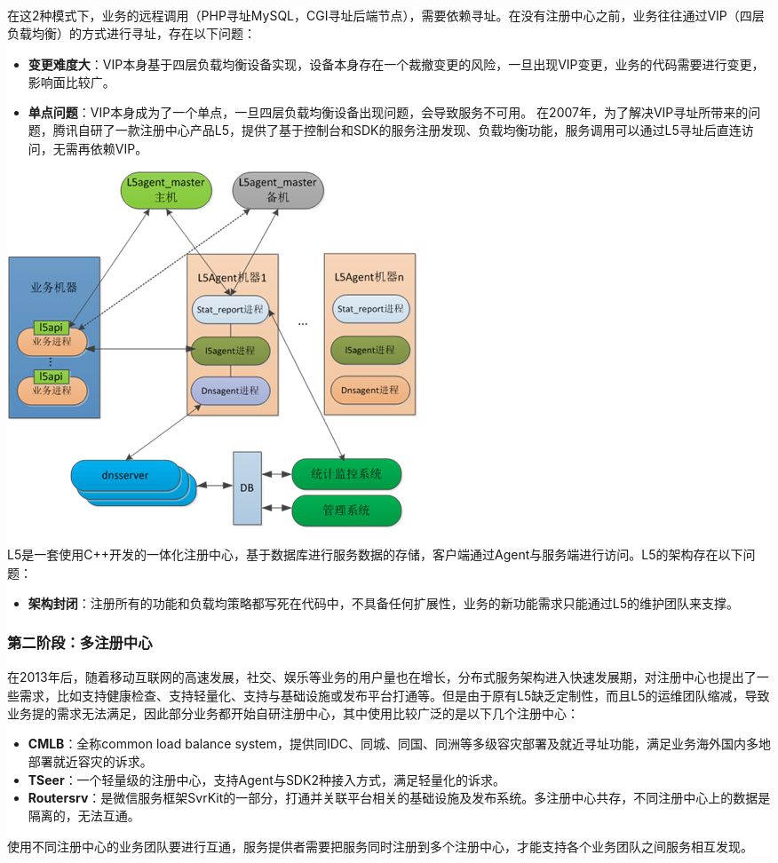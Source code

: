 在这2种模式下，业务的远程调用（PHP寻址MySQL，CGI寻址后端节点），需要依赖寻址。在没有注册中心之前，业务往往通过VIP（四层负载均衡）的方式进行寻址，存在以下问题：

- **变更难度大**：VIP本身基于四层负载均衡设备实现，设备本身存在一个裁撤变更的风险，一旦出现VIP变更，业务的代码需要进行变更，影响面比较广。

- **单点问题**：VIP本身成为了一个单点，一旦四层负载均衡设备出现问题，会导致服务不可用。
在2007年，为了解决VIP寻址所带来的问题，腾讯自研了一款注册中心产品L5，提供了基于控制台和SDK的服务注册发现、负载均衡功能，服务调用可以通过L5寻址后直连访问，无需再依赖VIP。

![58bba08b341a68e89f024e278c0bbc28](58bba08b341a68e89f024e278c0bbc28.png)

L5是一套使用C++开发的一体化注册中心，基于数据库进行服务数据的存储，客户端通过Agent与服务端进行访问。L5的架构存在以下问题：

- **架构封闭**：注册所有的功能和负载均策略都写死在代码中，不具备任何扩展性，业务的新功能需求只能通过L5的维护团队来支撑。

### 第二阶段：多注册中心

在2013年后，随着移动互联网的高速发展，社交、娱乐等业务的用户量也在增长，分布式服务架构进入快速发展期，对注册中心也提出了一些需求，比如支持健康检查、支持轻量化、支持与基础设施或发布平台打通等。但是由于原有L5缺乏定制性，而且L5的运维团队缩减，导致业务提的需求无法满足，因此部分业务都开始自研注册中心，其中使用比较广泛的是以下几个注册中心：

- **CMLB**：全称common load balance system，提供同IDC、同城、同国、同洲等多级容灾部署及就近寻址功能，满足业务海外国内多地部署就近容灾的诉求。
- **TSeer**：一个轻量级的注册中心，支持Agent与SDK2种接入方式，满足轻量化的诉求。
- **Routersrv**：是微信服务框架SvrKit的一部分，打通并关联平台相关的基础设施及发布系统。多注册中心共存，不同注册中心上的数据是隔离的，无法互通。

使用不同注册中心的业务团队要进行互通，服务提供者需要把服务同时注册到多个注册中心，才能支持各个业务团队之间服务相互发现。
